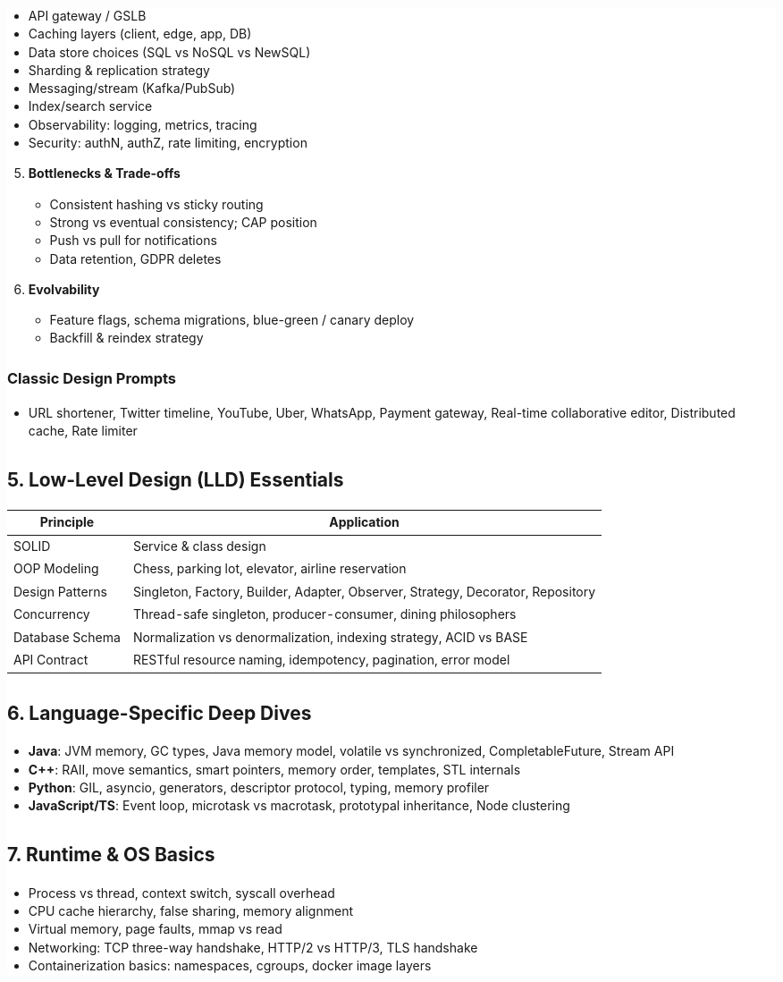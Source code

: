    - API gateway / GSLB
   - Caching layers (client, edge, app, DB)
   - Data store choices (SQL vs NoSQL vs NewSQL)
   - Sharding & replication strategy
   - Messaging/stream (Kafka/PubSub)
   - Index/search service
   - Observability: logging, metrics, tracing
   - Security: authN, authZ, rate limiting, encryption

5. **Bottlenecks & Trade-offs**

   - Consistent hashing vs sticky routing
   - Strong vs eventual consistency; CAP position
   - Push vs pull for notifications
   - Data retention, GDPR deletes

6. **Evolvability**
   - Feature flags, schema migrations, blue-green / canary deploy
   - Backfill & reindex strategy

### Classic Design Prompts

- URL shortener, Twitter timeline, YouTube, Uber, WhatsApp, Payment gateway, Real-time collaborative editor, Distributed cache, Rate limiter

## 5. Low-Level Design (LLD) Essentials

| Principle       | Application                                                                     |
| --------------- | ------------------------------------------------------------------------------- |
| SOLID           | Service & class design                                                          |
| OOP Modeling    | Chess, parking lot, elevator, airline reservation                               |
| Design Patterns | Singleton, Factory, Builder, Adapter, Observer, Strategy, Decorator, Repository |
| Concurrency     | Thread-safe singleton, producer-consumer, dining philosophers                   |
| Database Schema | Normalization vs denormalization, indexing strategy, ACID vs BASE               |
| API Contract    | RESTful resource naming, idempotency, pagination, error model                   |

## 6. Language-Specific Deep Dives

- **Java**: JVM memory, GC types, Java memory model, volatile vs synchronized, CompletableFuture, Stream API
- **C++**: RAII, move semantics, smart pointers, memory order, templates, STL internals
- **Python**: GIL, asyncio, generators, descriptor protocol, typing, memory profiler
- **JavaScript/TS**: Event loop, microtask vs macrotask, prototypal inheritance, Node clustering

## 7. Runtime & OS Basics

- Process vs thread, context switch, syscall overhead
- CPU cache hierarchy, false sharing, memory alignment
- Virtual memory, page faults, mmap vs read
- Networking: TCP three-way handshake, HTTP/2 vs HTTP/3, TLS handshake
- Containerization basics: namespaces, cgroups, docker image layers
